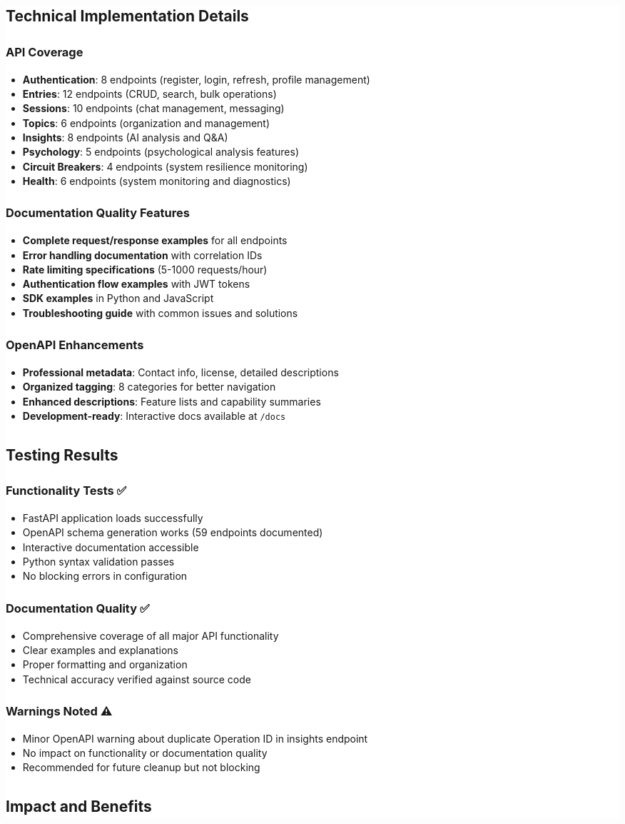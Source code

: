 ## Technical Implementation Details

### API Coverage
- **Authentication**: 8 endpoints (register, login, refresh, profile management)
- **Entries**: 12 endpoints (CRUD, search, bulk operations)
- **Sessions**: 10 endpoints (chat management, messaging)
- **Topics**: 6 endpoints (organization and management)  
- **Insights**: 8 endpoints (AI analysis and Q&A)
- **Psychology**: 5 endpoints (psychological analysis features)
- **Circuit Breakers**: 4 endpoints (system resilience monitoring)
- **Health**: 6 endpoints (system monitoring and diagnostics)

### Documentation Quality Features
- **Complete request/response examples** for all endpoints
- **Error handling documentation** with correlation IDs
- **Rate limiting specifications** (5-1000 requests/hour)
- **Authentication flow examples** with JWT tokens
- **SDK examples** in Python and JavaScript
- **Troubleshooting guide** with common issues and solutions

### OpenAPI Enhancements
- **Professional metadata**: Contact info, license, detailed descriptions
- **Organized tagging**: 8 categories for better navigation
- **Enhanced descriptions**: Feature lists and capability summaries
- **Development-ready**: Interactive docs available at `/docs`

## Testing Results

### Functionality Tests ✅
- FastAPI application loads successfully
- OpenAPI schema generation works (59 endpoints documented)
- Interactive documentation accessible
- Python syntax validation passes
- No blocking errors in configuration

### Documentation Quality ✅
- Comprehensive coverage of all major API functionality
- Clear examples and explanations
- Proper formatting and organization
- Technical accuracy verified against source code

### Warnings Noted ⚠️
- Minor OpenAPI warning about duplicate Operation ID in insights endpoint
- No impact on functionality or documentation quality
- Recommended for future cleanup but not blocking

## Impact and Benefits
